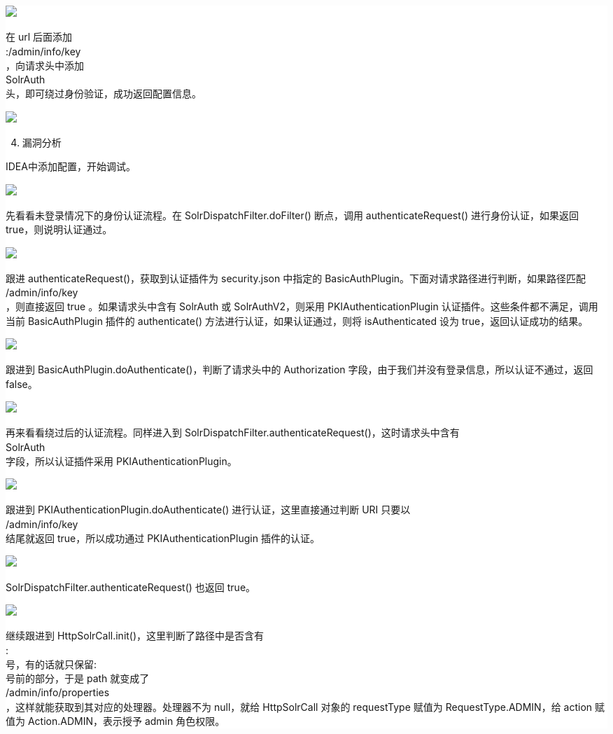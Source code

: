 ![](https://mmbiz.qpic.cn/sz_mmbiz_png/kAeFn7TN57OZaMCjnKjMERKozVvMwKAz1yyhIfrmBYvZYmFBrBmZUgrl6WWmChlVphpMe6MHicGDIhQ2kvUjBUg/640?wx_fmt=png&from=appmsg "")  
  
在 url 后面添加  
:/admin/info/key  
，向请求头中添加  
SolrAuth  
头，即可绕过身份验证，成功返回配置信息。  
  
![](https://mmbiz.qpic.cn/sz_mmbiz_png/kAeFn7TN57OZaMCjnKjMERKozVvMwKAz7KaCS7icb2EbJcwHhVSwNdvl3IMGURGxLDslQJd6QHdA4mMtQ03wZZQ/640?wx_fmt=png&from=appmsg "")  
  
  
4. 漏洞分析  
  
IDEA中添加配置，开始调试。  
  
![](https://mmbiz.qpic.cn/sz_mmbiz_png/kAeFn7TN57OZaMCjnKjMERKozVvMwKAz0pWVkmTjj5teyF91jepO7A3zTYlvibbzAeI6f7yOsgEKNje7icjVW1xg/640?wx_fmt=png&from=appmsg "")  
  
先看看未登录情况下的身份认证流程。在 SolrDispatchFilter.doFilter() 断点，调用 authenticateRequest() 进行身份认证，如果返回 true，则说明认证通过。  
  
![](https://mmbiz.qpic.cn/sz_mmbiz_png/kAeFn7TN57OZaMCjnKjMERKozVvMwKAzV9IvsMhzNY9sPI1ACUqWKMk1ibupQs5U4X2sRuibS9nxJpgCILibmCmeA/640?wx_fmt=png&from=appmsg "")  
  
跟进 authenticateRequest()，获取到认证插件为 security.json 中指定的 BasicAuthPlugin。下面对请求路径进行判断，如果路径匹配  
/admin/info/key  
，则直接返回 true 。如果请求头中含有 SolrAuth 或 SolrAuthV2，则采用 PKIAuthenticationPlugin 认证插件。这些条件都不满足，调用当前 BasicAuthPlugin 插件的 authenticate() 方法进行认证，如果认证通过，则将 isAuthenticated 设为 true，返回认证成功的结果。  
  
![](https://mmbiz.qpic.cn/sz_mmbiz_png/kAeFn7TN57OZaMCjnKjMERKozVvMwKAzuEGeibdrbibZYQQjUBxIO9g4sicH7t4iaqREcj6R0mYWeM87icRPNFWI08Q/640?wx_fmt=png&from=appmsg "")  
  
跟进到 BasicAuthPlugin.doAuthenticate()，判断了请求头中的 Authorization 字段，由于我们并没有登录信息，所以认证不通过，返回 false。  
  
![](https://mmbiz.qpic.cn/sz_mmbiz_png/kAeFn7TN57OZaMCjnKjMERKozVvMwKAzofwHc6iaOag3xXkGLZaqI75604JGTRuy3ibqF9ddUp8mN4jQn5PZwaWA/640?wx_fmt=png&from=appmsg "")  
  
再来看看绕过后的认证流程。同样进入到 SolrDispatchFilter.authenticateRequest()，这时请求头中含有   
SolrAuth  
 字段，所以认证插件采用 PKIAuthenticationPlugin。  
  
![](https://mmbiz.qpic.cn/sz_mmbiz_png/kAeFn7TN57OZaMCjnKjMERKozVvMwKAzsm2OnEHMTia5qAaSGiarf4ou0xP9NALfuESs7l4HJ24QazPj8IQvYibhw/640?wx_fmt=png&from=appmsg "")  
  
跟进到 PKIAuthenticationPlugin.doAuthenticate() 进行认证，这里直接通过判断 URI 只要以  
/admin/info/key  
结尾就返回 true，所以成功通过 PKIAuthenticationPlugin 插件的认证。  
  
![](https://mmbiz.qpic.cn/sz_mmbiz_png/kAeFn7TN57OZaMCjnKjMERKozVvMwKAzZ6PNn0VFb0hXObyhv2zGs8icm50siarG5ZcDNqF4Lic0LKfOYJMj7KBfA/640?wx_fmt=png&from=appmsg "")  
  
SolrDispatchFilter.authenticateRequest() 也返回 true。  
  
![](https://mmbiz.qpic.cn/sz_mmbiz_png/kAeFn7TN57OZaMCjnKjMERKozVvMwKAzQhYRo64CCJMgOoIudFksuoGV3LdxSib11BvYcIJia3YWwue1zw11zztQ/640?wx_fmt=png&from=appmsg "")  
  
继续跟进到 HttpSolrCall.init()，这里判断了路径中是否含有  
:  
号，有的话就只保留:  
号前的部分，于是 path 就变成了  
/admin/info/properties  
，这样就能获取到其对应的处理器。处理器不为 null，就给 HttpSolrCall 对象的 requestType 赋值为 RequestType.ADMIN，给 action 赋值为 Action.ADMIN，表示授予 admin 角色权限。  
  